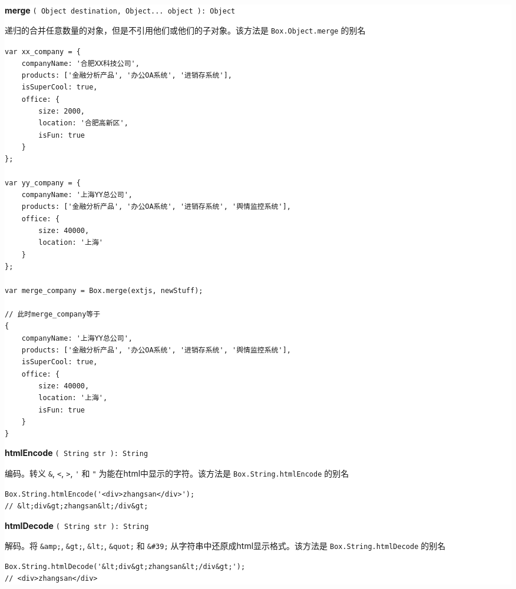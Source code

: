 
**merge** `( Object destination, Object... object ): Object`

递归的合并任意数量的对象，但是不引用他们或他们的子对象。该方法是 `Box.Object.merge` 的别名

```
var xx_company = {
    companyName: '合肥XX科技公司',
    products: ['金融分析产品', '办公OA系统', '进销存系统'],
    isSuperCool: true,
    office: {
        size: 2000,
        location: '合肥高新区',
        isFun: true
    }
};

var yy_company = {
    companyName: '上海YY总公司',
    products: ['金融分析产品', '办公OA系统', '进销存系统', '舆情监控系统'],
    office: {
        size: 40000,
        location: '上海'
    }
};

var merge_company = Box.merge(extjs, newStuff);

// 此时merge_company等于
{
    companyName: '上海YY总公司',
    products: ['金融分析产品', '办公OA系统', '进销存系统', '舆情监控系统'],
    isSuperCool: true,
    office: {
        size: 40000,
        location: '上海',
        isFun: true
    }
}
```


**htmlEncode** `( String str ): String`

编码。转义 `&`, `<`, `>`, `'` 和 `"` 为能在html中显示的字符。该方法是 `Box.String.htmlEncode` 的别名

```
Box.String.htmlEncode('<div>zhangsan</div>');
// &lt;div&gt;zhangsan&lt;/div&gt;
```

**htmlDecode** `( String str ): String`

解码。将 `&amp;`, `&gt;`, `&lt;`, `&quot;` 和 `&#39;` 从字符串中还原成html显示格式。该方法是 `Box.String.htmlDecode` 的别名

```
Box.String.htmlDecode('&lt;div&gt;zhangsan&lt;/div&gt;');
// <div>zhangsan</div>
```
